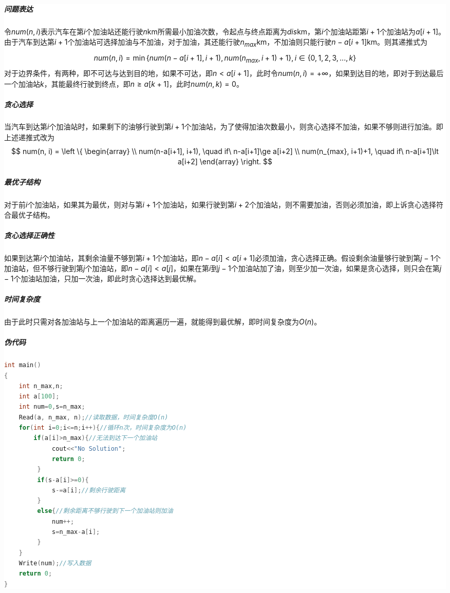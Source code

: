 ##### 问题表达

令$num(n, i)$表示汽车在第$i$个加油站还能行驶$n$km所需最小加油次数，令起点与终点距离为$dis$km，第$i$个加油站距第$i+1$个加油站为$a[i+1]$。由于汽车到达第$i+1$个加油站可选择加油与不加油，对于加油，其还能行驶$n_{max}$km，不加油则只能行驶$n-a[i+1]$km。则其递推式为
$$
num(n, i) = \min\{num(n-a[i+1], i+1), num(n_{max}, i+1)+1\}, i \in \{0, 1, 2, 3, ..., k\}
$$
对于边界条件，有两种，即不可达与达到目的地，如果不可达，即$n<a[i+1]$，此时令$num(n, i)=+\infty$，如果到达目的地，即对于到达最后一个加油站$k$，其能最终行驶到终点，即$n\ge a[k+1]$，此时$num(n, k)=0$。

##### 贪心选择

当汽车到达第$i$个加油站时，如果剩下的油够行驶到第$i+1$个加油站，为了使得加油次数最小，则贪心选择不加油，如果不够则进行加油。即上述递推式改为
$$
num(n, i) = 
\left
\{
\begin{array}
\\
num(n-a[i+1], i+1), \quad if\  n-a[i+1]\ge a[i+2]
\\
num(n_{max}, i+1)+1, \quad if\  n-a[i+1]\lt a[i+2]
\end{array}
\right.
$$

##### 最优子结构

对于前$i$个加油站，如果其为最优，则对与第$i+1$个加油站，如果行驶到第$i+2$个加油站，则不需要加油，否则必须加油，即上诉贪心选择符合最优子结构。

##### 贪心选择正确性

如果到达第$i$个加油站，其剩余油量不够到第$i+1$个加油站，即$n-a[i]\lt a[i+1]$必须加油，贪心选择正确。假设剩余油量够行驶到第$j-1$个加油站，但不够行驶到第$j$个加油站，即$n-a[i]\lt a[j]$，如果在第$i$到$j-1$个加油站加了油，则至少加一次油，如果是贪心选择，则只会在第$j-1$个加油站加油，只加一次油，即此时贪心选择达到最优解。

##### 时间复杂度

由于此时只需对各加油站与上一个加油站的距离遍历一遍，就能得到最优解，即时间复杂度为$O(n)$。

##### 伪代码

```C++
int main()
{
    int n_max,n;
    int a[100];
    int num=0,s=n_max;
    Read(a, n_max, n);//读取数据，时间复杂度O(n)
    for(int i=0;i<=n;i++){//循环n次，时间复杂度为O(n)
        if(a[i]>n_max){//无法到达下一个加油站
             cout<<"No Solution";
             return 0;
         }
         if(s-a[i]>=0){
             s-=a[i];//剩余行驶距离
         }
         else{//剩余距离不够行驶到下一个加油站则加油
             num++;
             s=n_max-a[i];
         }
    }
    Write(num);//写入数据
    return 0;
}
```
